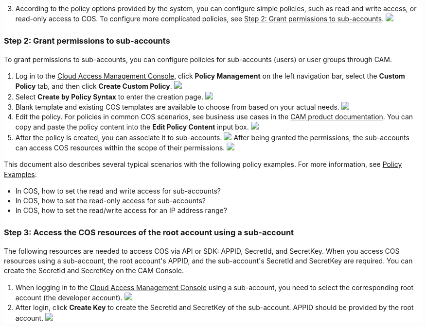 3. According to the policy options provided by the system, you can configure simple policies, such as read and write access, or read-only access to COS. To configure more complicated policies, see [Step 2: Grant permissions to sub-accounts](https://intl.cloud.tencent.com/document/product/436/11714).
![](//mc.qcloudimg.com/static/img/8c3be83e576d892c99b90190d5f5c0b2/image.png)

<span id="Grant permissions to sub-accounts"></span>
### Step 2: Grant permissions to sub-accounts
To grant permissions to sub-accounts, you can configure policies for sub-accounts (users) or user groups through CAM.
1. Log in to the [Cloud Access Management Console](https://console.cloud.tencent.com/cam), click **Policy Management** on the left navigation bar, select the **Custom Policy** tab, and then click **Create Custom Policy**.
![](//mc.qcloudimg.com/static/img/c1edfdc87bc078d8bc8f0fb052313d28/image.png)
2. Select **Create by Policy Syntax** to enter the creation page.
![](//mc.qcloudimg.com/static/img/94801671fcdff7b80dc973d9ee0e1165/image.png)
3. Blank template and existing COS templates are available to choose from based on your actual needs.
![](//mc.qcloudimg.com/static/img/8ee0f66634765849bb90a1a2d60806a5/image.png)
4. Edit the policy. For policies in common COS scenarios, see business use cases in the [CAM product documentation](https://intl.cloud.tencent.com/document/product/598). You can copy and paste the policy content into the **Edit Policy Content** input box.
![](//mc.qcloudimg.com/static/img/2a5ce2ce4863f1a537dc74d45284ee5d/image.png)
5. After the policy is created, you can associate it to sub-accounts.
![](//mc.qcloudimg.com/static/img/3517b05ee79c818883d1ecf96dbbad89/image.png)
After being granted the permissions, the sub-accounts can access COS resources within the scope of their permissions.
![](//mc.qcloudimg.com/static/img/606cdbcdccb90cf65dbc8826bc7d92da/image.png)


This document also describes several typical scenarios with the following policy examples. For more information, see [Policy Examples](https://cloud.tencent.com/document/product/436/11714):
- In COS, how to set the read and write access for sub-accounts?
- In COS, how to set the read-only access for sub-accounts?
- In COS, how to set the read/write access for an IP address range?

### Step 3: Access the COS resources of the root account using a sub-account
The following resources are needed to access COS via API or SDK: APPID, SecretId, and SecretKey.
When you access COS resources using a sub-account, the root account's APPID, and the sub-account's SecretId and SecretKey are required. You can create the SecretId and SecretKey on the CAM Console.
1. When logging in to the [Cloud Access Management Console](https://console.cloud.tencent.com/cam/capi) using a sub-account, you need to select the corresponding root account (the developer account).
![](//mc.qcloudimg.com/static/img/7f109890f04a9f57f3b8c924b3788e2d/image.png)
2. After login, click **Create Key** to create the SecretId and SecretKey of the sub-account. APPID should be provided by the root account.
![](//mc.qcloudimg.com/static/img/294e294ef54662dedf57af975b7bea75/image.png)
